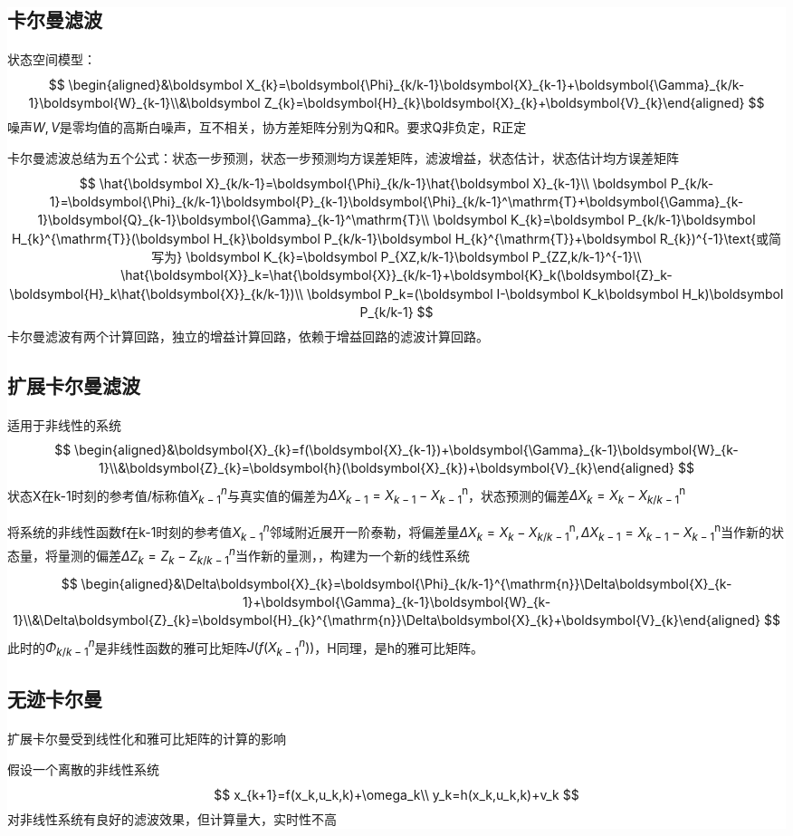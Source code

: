 ## 卡尔曼滤波

状态空间模型：
$$
\begin{aligned}&\boldsymbol X_{k}=\boldsymbol{\Phi}_{k/k-1}\boldsymbol{X}_{k-1}+\boldsymbol{\Gamma}_{k/k-1}\boldsymbol{W}_{k-1}\\&\boldsymbol Z_{k}=\boldsymbol{H}_{k}\boldsymbol{X}_{k}+\boldsymbol{V}_{k}\end{aligned}
$$
噪声$W,V$是零均值的高斯白噪声，互不相关，协方差矩阵分别为Q和R。要求Q非负定，R正定

卡尔曼滤波总结为五个公式：状态一步预测，状态一步预测均方误差矩阵，滤波增益，状态估计，状态估计均方误差矩阵
$$
\hat{\boldsymbol X}_{k/k-1}=\boldsymbol{\Phi}_{k/k-1}\hat{\boldsymbol X}_{k-1}\\
\boldsymbol P_{k/k-1}=\boldsymbol{\Phi}_{k/k-1}\boldsymbol{P}_{k-1}\boldsymbol{\Phi}_{k/k-1}^\mathrm{T}+\boldsymbol{\Gamma}_{k-1}\boldsymbol{Q}_{k-1}\boldsymbol{\Gamma}_{k-1}^\mathrm{T}\\
\boldsymbol K_{k}=\boldsymbol P_{k/k-1}\boldsymbol H_{k}^{\mathrm{T}}(\boldsymbol H_{k}\boldsymbol P_{k/k-1}\boldsymbol H_{k}^{\mathrm{T}}+\boldsymbol R_{k})^{-1}\text{或简写为} \boldsymbol K_{k}=\boldsymbol P_{XZ,k/k-1}\boldsymbol P_{ZZ,k/k-1}^{-1}\\
\hat{\boldsymbol{X}}_k=\hat{\boldsymbol{X}}_{k/k-1}+\boldsymbol{K}_k(\boldsymbol{Z}_k-\boldsymbol{H}_k\hat{\boldsymbol{X}}_{k/k-1})\\
\boldsymbol P_k=(\boldsymbol I-\boldsymbol K_k\boldsymbol H_k)\boldsymbol P_{k/k-1}
$$
卡尔曼滤波有两个计算回路，独立的增益计算回路，依赖于增益回路的滤波计算回路。

## 扩展卡尔曼滤波

适用于非线性的系统
$$
\begin{aligned}&\boldsymbol{X}_{k}=f(\boldsymbol{X}_{k-1})+\boldsymbol{\Gamma}_{k-1}\boldsymbol{W}_{k-1}\\&\boldsymbol{Z}_{k}=\boldsymbol{h}(\boldsymbol{X}_{k})+\boldsymbol{V}_{k}\end{aligned}
$$
状态X在k-1时刻的参考值/标称值$X_{k-1}^n$与真实值的偏差为$\Delta X_{k-1}=X_{k-1}-X_{k-1}^\mathrm{n}$，状态预测的偏差$\Delta X_{k}=X_{k}-X_{k/k-1}^\mathrm{n}$

将系统的非线性函数f在k-1时刻的参考值$X_{k-1}^n$邻域附近展开一阶泰勒，将偏差量$\Delta X_{k}=X_{k}-X_{k/k-1}^\mathrm{n},\Delta X_{k-1}=X_{k-1}-X_{k-1}^{\mathrm{n}}$当作新的状态量，将量测的偏差$\Delta Z_k=Z_k-Z_{k/k-1}^n$当作新的量测，，构建为一个新的线性系统
$$
\begin{aligned}&\Delta\boldsymbol{X}_{k}=\boldsymbol{\Phi}_{k/k-1}^{\mathrm{n}}\Delta\boldsymbol{X}_{k-1}+\boldsymbol{\Gamma}_{k-1}\boldsymbol{W}_{k-1}\\&\Delta\boldsymbol{Z}_{k}=\boldsymbol{H}_{k}^{\mathrm{n}}\Delta\boldsymbol{X}_{k}+\boldsymbol{V}_{k}\end{aligned}
$$
此时的$\Phi_{k/k-1}^n$是非线性函数的雅可比矩阵$J(f(X_{k-1}^n))$，H同理，是h的雅可比矩阵。

## 无迹卡尔曼

扩展卡尔曼受到线性化和雅可比矩阵的计算的影响

假设一个离散的非线性系统
$$
x_{k+1}=f(x_k,u_k,k)+\omega_k\\
y_k=h(x_k,u_k,k)+v_k
$$
对非线性系统有良好的滤波效果，但计算量大，实时性不高